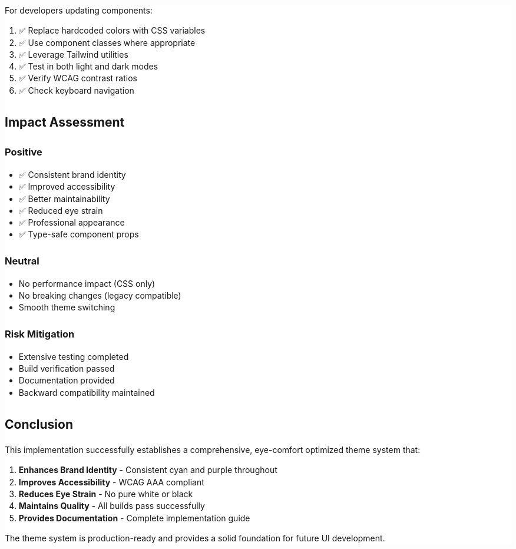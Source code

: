 For developers updating components:

1. ✅ Replace hardcoded colors with CSS variables
2. ✅ Use component classes where appropriate
3. ✅ Leverage Tailwind utilities
4. ✅ Test in both light and dark modes
5. ✅ Verify WCAG contrast ratios
6. ✅ Check keyboard navigation

## Impact Assessment

### Positive
- ✅ Consistent brand identity
- ✅ Improved accessibility
- ✅ Better maintainability
- ✅ Reduced eye strain
- ✅ Professional appearance
- ✅ Type-safe component props

### Neutral
- No performance impact (CSS only)
- No breaking changes (legacy compatible)
- Smooth theme switching

### Risk Mitigation
- Extensive testing completed
- Build verification passed
- Documentation provided
- Backward compatibility maintained

## Conclusion

This implementation successfully establishes a comprehensive, eye-comfort optimized theme system that:

1. **Enhances Brand Identity** - Consistent cyan and purple throughout
2. **Improves Accessibility** - WCAG AAA compliant
3. **Reduces Eye Strain** - No pure white or black
4. **Maintains Quality** - All builds pass successfully
5. **Provides Documentation** - Complete implementation guide

The theme system is production-ready and provides a solid foundation for future UI development.
